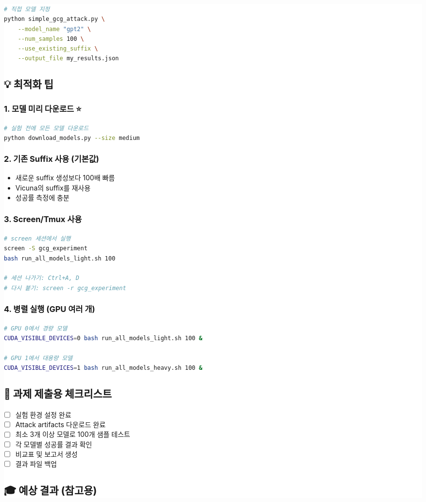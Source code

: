 ```bash
# 직접 모델 지정
python simple_gcg_attack.py \
    --model_name "gpt2" \
    --num_samples 100 \
    --use_existing_suffix \
    --output_file my_results.json
```

## 💡 최적화 팁

### 1. 모델 미리 다운로드 ⭐
```bash
# 실험 전에 모든 모델 다운로드
python download_models.py --size medium
```

### 2. 기존 Suffix 사용 (기본값)
- 새로운 suffix 생성보다 100배 빠름
- Vicuna의 suffix를 재사용
- 성공률 측정에 충분

### 3. Screen/Tmux 사용
```bash
# screen 세션에서 실행
screen -S gcg_experiment
bash run_all_models_light.sh 100

# 세션 나가기: Ctrl+A, D
# 다시 붙기: screen -r gcg_experiment
```

### 4. 병렬 실행 (GPU 여러 개)
```bash
# GPU 0에서 경량 모델
CUDA_VISIBLE_DEVICES=0 bash run_all_models_light.sh 100 &

# GPU 1에서 대용량 모델
CUDA_VISIBLE_DEVICES=1 bash run_all_models_heavy.sh 100 &
```

## 📝 과제 제출용 체크리스트

- [ ] 실험 환경 설정 완료
- [ ] Attack artifacts 다운로드 완료
- [ ] 최소 3개 이상 모델로 100개 샘플 테스트
- [ ] 각 모델별 성공률 결과 확인
- [ ] 비교표 및 보고서 생성
- [ ] 결과 파일 백업

## 🎓 예상 결과 (참고용)
